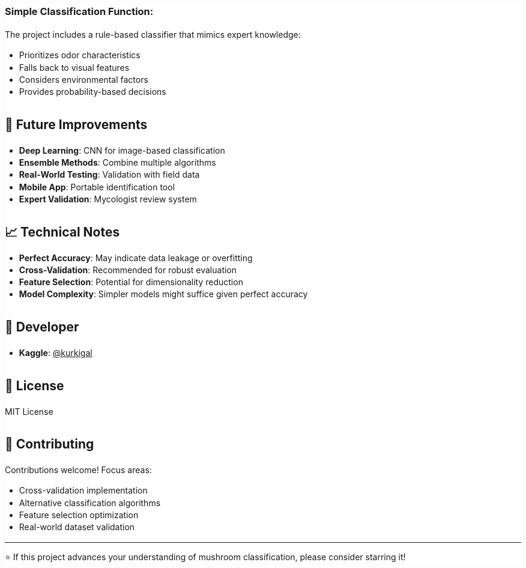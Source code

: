 ### Simple Classification Function:
The project includes a rule-based classifier that mimics expert knowledge:
- Prioritizes odor characteristics
- Falls back to visual features
- Considers environmental factors
- Provides probability-based decisions

## 🚀 Future Improvements
- **Deep Learning**: CNN for image-based classification
- **Ensemble Methods**: Combine multiple algorithms
- **Real-World Testing**: Validation with field data
- **Mobile App**: Portable identification tool
- **Expert Validation**: Mycologist review system

## 📈 Technical Notes
- **Perfect Accuracy**: May indicate data leakage or overfitting
- **Cross-Validation**: Recommended for robust evaluation
- **Feature Selection**: Potential for dimensionality reduction
- **Model Complexity**: Simpler models might suffice given perfect accuracy

## 👤 Developer
- **Kaggle**: [@kurkigal](https://www.kaggle.com/kurkigal)

## 📄 License
MIT License

## 🤝 Contributing
Contributions welcome! Focus areas:
- Cross-validation implementation
- Alternative classification algorithms
- Feature selection optimization
- Real-world dataset validation

---
⭐ If this project advances your understanding of mushroom classification, please consider starring it!